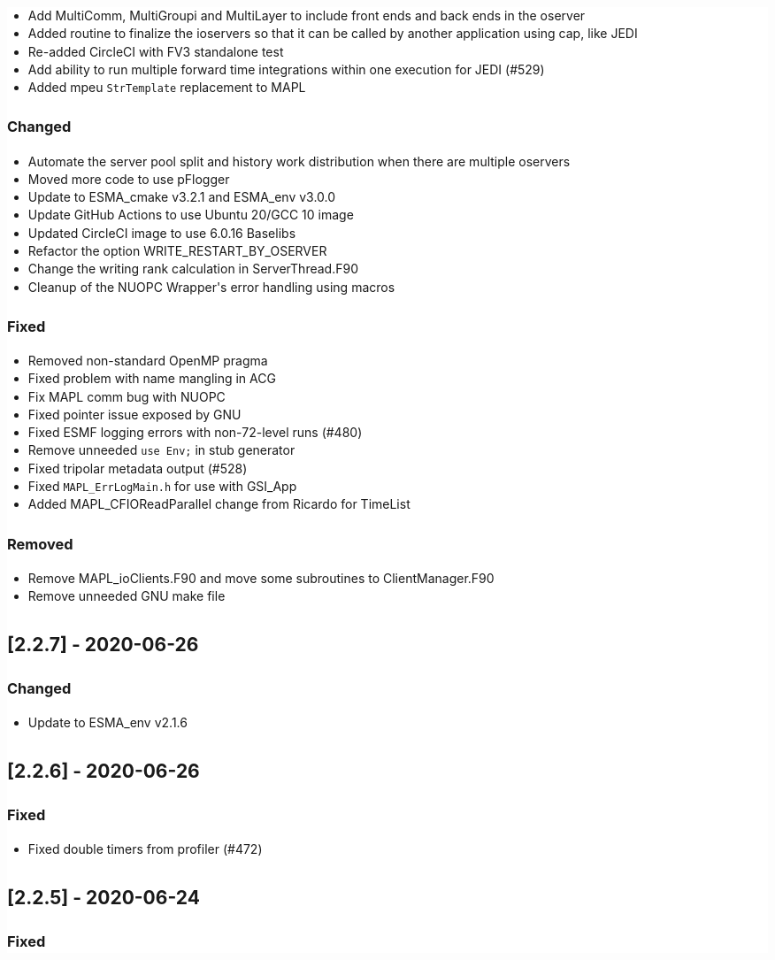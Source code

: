 - Add MultiComm, MultiGroupi and MultiLayer to include front ends and back ends in the oserver
- Added routine to finalize the ioservers so that it can be called by another application using cap, like JEDI
- Re-added CircleCI with FV3 standalone test
- Add ability to run multiple forward time integrations within one execution for JEDI (#529)
- Added mpeu `StrTemplate` replacement to MAPL

### Changed

- Automate the server pool split and history work distribution when there are multiple oservers
- Moved more code to use pFlogger
- Update to ESMA_cmake v3.2.1 and ESMA_env v3.0.0
- Update GitHub Actions to use Ubuntu 20/GCC 10 image
- Updated CircleCI image to use 6.0.16 Baselibs
- Refactor the option WRITE_RESTART_BY_OSERVER
- Change the writing rank calculation in ServerThread.F90
- Cleanup of the NUOPC Wrapper's error handling using macros


### Fixed

- Removed non-standard OpenMP pragma
- Fixed problem with name mangling in ACG
- Fix MAPL comm bug with NUOPC
- Fixed pointer issue exposed by GNU
- Fixed ESMF logging errors with non-72-level runs (#480)
- Remove unneeded `use Env;` in stub generator
- Fixed tripolar metadata output (#528)
- Fixed `MAPL_ErrLogMain.h` for use with GSI_App
- Added MAPL_CFIOReadParallel change from Ricardo for TimeList

### Removed

- Remove MAPL_ioClients.F90 and move some subroutines to ClientManager.F90
- Remove unneeded GNU make file

## [2.2.7] - 2020-06-26

### Changed

- Update to ESMA_env v2.1.6

## [2.2.6] - 2020-06-26

### Fixed

- Fixed double timers from profiler (#472)

## [2.2.5] - 2020-06-24

### Fixed
